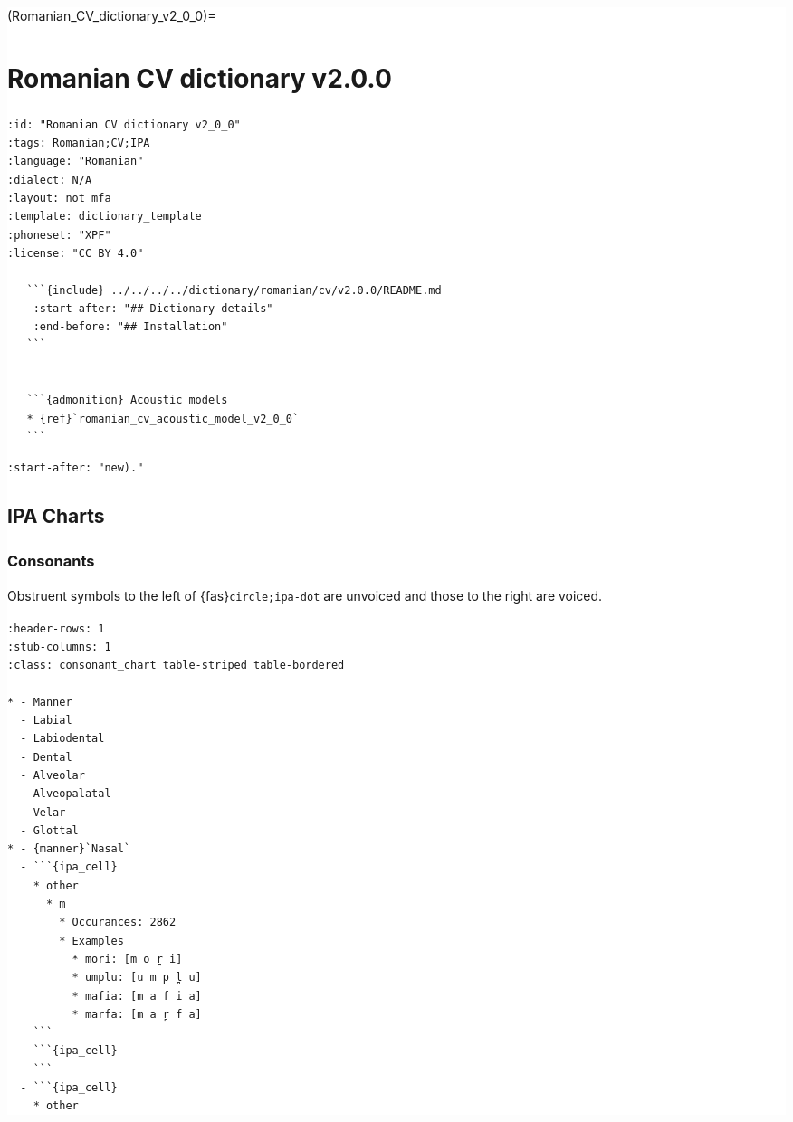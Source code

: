 
(Romanian_CV_dictionary_v2_0_0)=
# Romanian CV dictionary v2.0.0

``````{dictionary} Romanian CV dictionary v2.0.0
:id: "Romanian CV dictionary v2_0_0"
:tags: Romanian;CV;IPA
:language: "Romanian"
:dialect: N/A
:layout: not_mfa
:template: dictionary_template
:phoneset: "XPF"
:license: "CC BY 4.0"

   ```{include} ../../../../dictionary/romanian/cv/v2.0.0/README.md
    :start-after: "## Dictionary details"
    :end-before: "## Installation"
   ```


   ```{admonition} Acoustic models
   * {ref}`romanian_cv_acoustic_model_v2_0_0`
   ```

``````

```{include} ../../../../dictionary/romanian/cv/v2.0.0/README.md
:start-after: "new)."
```

## IPA Charts

### Consonants

Obstruent symbols to the left of {fas}`circle;ipa-dot` are unvoiced and those to the right are voiced.

``````{list-table}
:header-rows: 1
:stub-columns: 1
:class: consonant_chart table-striped table-bordered

* - Manner
  - Labial
  - Labiodental
  - Dental
  - Alveolar
  - Alveopalatal
  - Velar
  - Glottal
* - {manner}`Nasal`
  - ```{ipa_cell}
    * other
      * m
        * Occurances: 2862
        * Examples
          * mori: [m o r̪ i]
          * umplu: [u m p l̪ u]
          * mafia: [m a f i a]
          * marfa: [m a r̪ f a]
    ```
  - ```{ipa_cell}
    ```
  - ```{ipa_cell}
    * other
``````